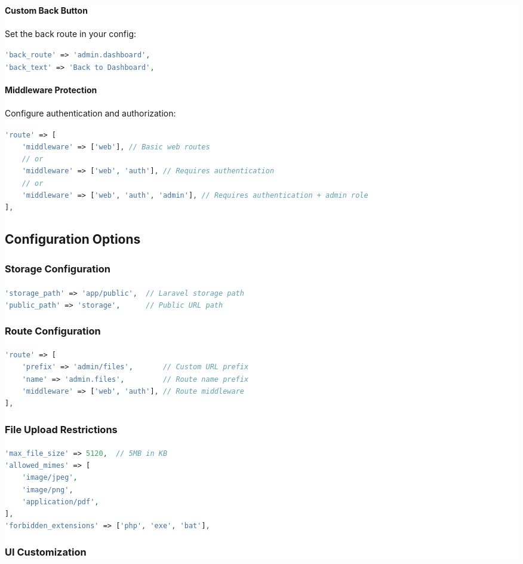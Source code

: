 #### Custom Back Button

Set the back route in your config:

```php
'back_route' => 'admin.dashboard',
'back_text' => 'Back to Dashboard',
```

#### Middleware Protection

Configure authentication and authorization:

```php
'route' => [
    'middleware' => ['web'], // Basic web routes
    // or
    'middleware' => ['web', 'auth'], // Requires authentication
    // or  
    'middleware' => ['web', 'auth', 'admin'], // Requires authentication + admin role
],
```

## Configuration Options

### Storage Configuration

```php
'storage_path' => 'app/public',  // Laravel storage path
'public_path' => 'storage',      // Public URL path
```

### Route Configuration

```php
'route' => [
    'prefix' => 'admin/files',       // Custom URL prefix
    'name' => 'admin.files',         // Route name prefix
    'middleware' => ['web', 'auth'], // Route middleware
],
```

### File Upload Restrictions

```php
'max_file_size' => 5120,  // 5MB in KB
'allowed_mimes' => [
    'image/jpeg',
    'image/png', 
    'application/pdf',
],
'forbidden_extensions' => ['php', 'exe', 'bat'],
```

### UI Customization
